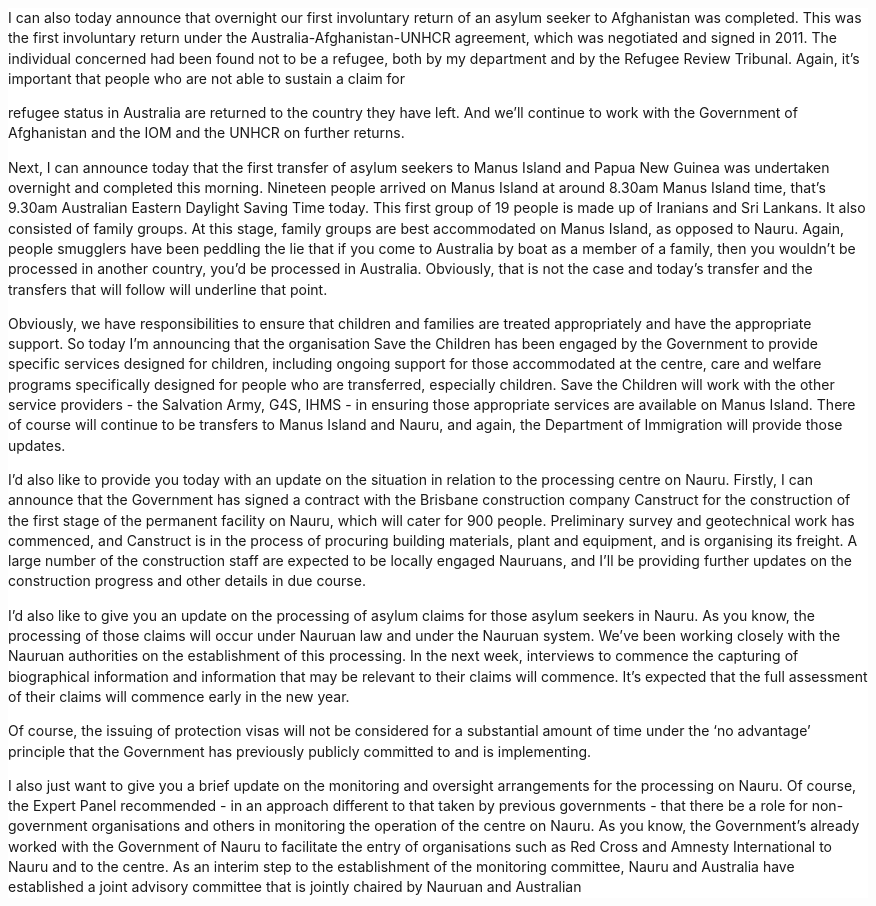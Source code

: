  I can also today announce that overnight our first involuntary return of an asylum seeker to  Afghanistan was completed. This was the first involuntary return under the Australia-Afghanistan-UNHCR agreement, which was negotiated and signed in 2011. The individual  concerned had been found not to be a refugee, both by my department and by the Refugee  Review Tribunal. Again, it’s important that people who are not able to sustain a claim for 

 refugee status in Australia are returned to the country they have left. And we’ll continue to  work with the Government of Afghanistan and the IOM and the UNHCR on further returns.    

 Next, I can announce today that the first transfer of asylum seekers to Manus Island and  Papua New Guinea was undertaken overnight and completed this morning. Nineteen people  arrived on Manus Island at around 8.30am Manus Island time, that’s 9.30am Australian  Eastern Daylight Saving Time today. This first group of 19 people is made up of Iranians and  Sri Lankans. It also consisted of family groups. At this stage, family groups are best  accommodated on Manus Island, as opposed to Nauru. Again, people smugglers have been  peddling the lie that if you come to Australia by boat as a member of a family, then you  wouldn’t be processed in another country, you’d be processed in Australia. Obviously, that is  not the case and today’s transfer and the transfers that will follow will underline that point.    

 Obviously, we have responsibilities to ensure that children and families are treated  appropriately and have the appropriate support. So today I’m announcing that the  organisation Save the Children has been engaged by the Government to provide specific  services designed for children, including ongoing support for those accommodated at the  centre, care and welfare programs specifically designed for people who are transferred,  especially children. Save the Children will work with the other service providers - the  Salvation Army, G4S, IHMS - in ensuring those appropriate services are available on Manus  Island. There of course will continue to be transfers to Manus Island and Nauru, and again,  the Department of Immigration will provide those updates.    

 I’d also like to provide you today with an update on the situation in relation to the  processing centre on Nauru. Firstly, I can announce that the Government has signed a  contract with the Brisbane construction company Canstruct for the construction of the first  stage of the permanent facility on Nauru, which will cater for 900 people. Preliminary survey  and geotechnical work has commenced, and Canstruct is in the process of procuring building  materials, plant and equipment, and is organising its freight. A large number of the  construction staff are expected to be locally engaged Nauruans, and I’ll be providing further  updates on the construction progress and other details in due course.   

 I’d also like to give you an update on the processing of asylum claims for those asylum  seekers in Nauru. As you know, the processing of those claims will occur under Nauruan law  and under the Nauruan system. We’ve been working closely with the Nauruan authorities on  the establishment of this processing. In the next week, interviews to commence the  capturing of biographical information and information that may be relevant to their claims  will commence. It’s expected that the full assessment of their claims will commence early in  the new year.    

 Of course, the issuing of protection visas will not be considered for a substantial amount of  time under the ‘no advantage’ principle that the Government has previously publicly  committed to and is implementing.    

 I also just want to give you a brief update on the monitoring and oversight arrangements for  the processing on Nauru. Of course, the Expert Panel recommended - in an approach  different to that taken by previous governments - that there be a role for non-government  organisations and others in monitoring the operation of the centre on Nauru. As you know,  the Government’s already worked with the Government of Nauru to facilitate the entry of  organisations such as Red Cross and Amnesty International to Nauru and to the centre. As  an interim step to the establishment of the monitoring committee, Nauru and Australia have  established a joint advisory committee that is jointly chaired by Nauruan and Australian 
